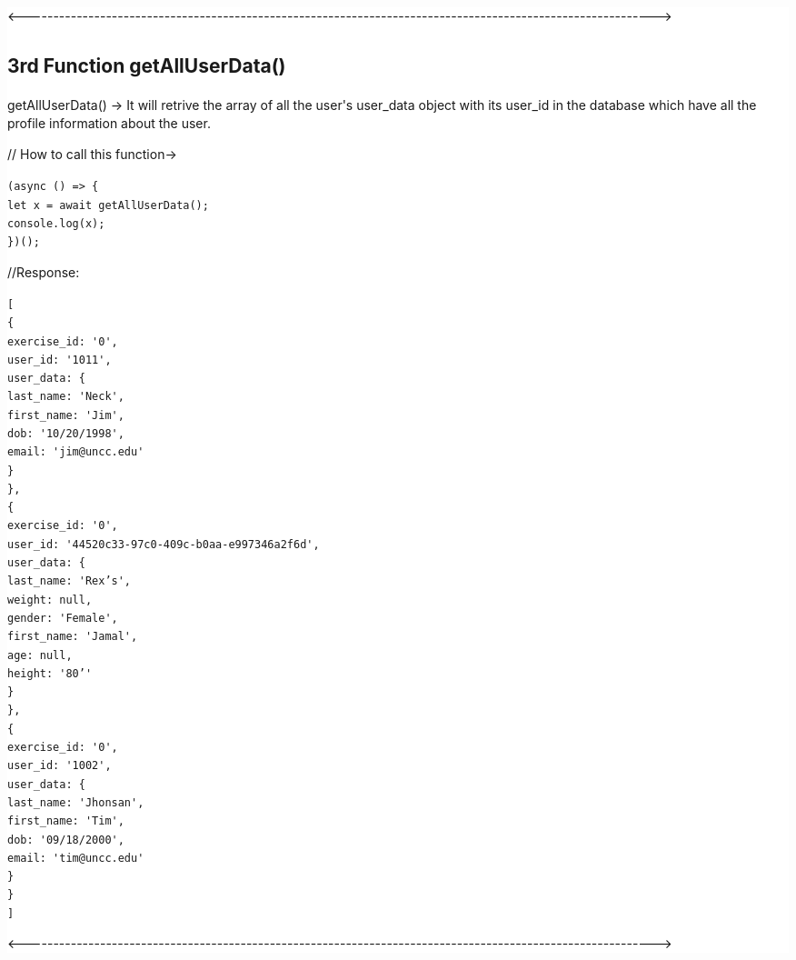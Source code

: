 <------------------------------------------------------------------------------------------------------------>

## 3rd Function getAllUserData()

getAllUserData() -> It will retrive the array of all the user's user_data object with its user_id in the database which have all the profile information about the user.


// How to call this function->
```JS
(async () => {
let x = await getAllUserData();
console.log(x);
})();
```


//Response:
```JS
[
{
exercise_id: '0',
user_id: '1011',
user_data: {
last_name: 'Neck',
first_name: 'Jim',
dob: '10/20/1998',
email: 'jim@uncc.edu'
}
},
{
exercise_id: '0',
user_id: '44520c33-97c0-409c-b0aa-e997346a2f6d',
user_data: {
last_name: 'Rex’s',
weight: null,
gender: 'Female',
first_name: 'Jamal',
age: null,
height: '80’'
}
},
{
exercise_id: '0',
user_id: '1002',
user_data: {
last_name: 'Jhonsan',
first_name: 'Tim',
dob: '09/18/2000',
email: 'tim@uncc.edu'
}
}
]
```
<------------------------------------------------------------------------------------------------------------>
